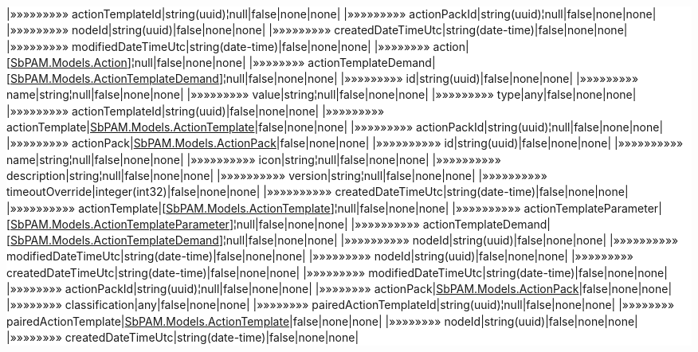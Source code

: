 |»»»»»»»»» actionTemplateId|string(uuid)¦null|false|none|none|
|»»»»»»»»» actionPackId|string(uuid)¦null|false|none|none|
|»»»»»»»»» nodeId|string(uuid)|false|none|none|
|»»»»»»»»» createdDateTimeUtc|string(date-time)|false|none|none|
|»»»»»»»»» modifiedDateTimeUtc|string(date-time)|false|none|none|
|»»»»»»»» action|[[SbPAM.Models.Action](../Models/sbpam.models.action.md)]¦null|false|none|none|
|»»»»»»»» actionTemplateDemand|[[SbPAM.Models.ActionTemplateDemand](../Models/sbpam.models.actiontemplatedemand.md)]¦null|false|none|none|
|»»»»»»»»» id|string(uuid)|false|none|none|
|»»»»»»»»» name|string¦null|false|none|none|
|»»»»»»»»» value|string¦null|false|none|none|
|»»»»»»»»» type|any|false|none|none|
|»»»»»»»»» actionTemplateId|string(uuid)|false|none|none|
|»»»»»»»»» actionTemplate|[SbPAM.Models.ActionTemplate](../Models/sbpam.models.actiontemplate.md)|false|none|none|
|»»»»»»»»» actionPackId|string(uuid)¦null|false|none|none|
|»»»»»»»»» actionPack|[SbPAM.Models.ActionPack](../Models/sbpam.models.actionpack.md)|false|none|none|
|»»»»»»»»»» id|string(uuid)|false|none|none|
|»»»»»»»»»» name|string¦null|false|none|none|
|»»»»»»»»»» icon|string¦null|false|none|none|
|»»»»»»»»»» description|string¦null|false|none|none|
|»»»»»»»»»» version|string¦null|false|none|none|
|»»»»»»»»»» timeoutOverride|integer(int32)|false|none|none|
|»»»»»»»»»» createdDateTimeUtc|string(date-time)|false|none|none|
|»»»»»»»»»» actionTemplate|[[SbPAM.Models.ActionTemplate](../Models/sbpam.models.actiontemplate.md)]¦null|false|none|none|
|»»»»»»»»»» actionTemplateParameter|[[SbPAM.Models.ActionTemplateParameter](../Models/sbpam.models.actiontemplateparameter.md)]¦null|false|none|none|
|»»»»»»»»»» actionTemplateDemand|[[SbPAM.Models.ActionTemplateDemand](../Models/sbpam.models.actiontemplatedemand.md)]¦null|false|none|none|
|»»»»»»»»»» nodeId|string(uuid)|false|none|none|
|»»»»»»»»»» modifiedDateTimeUtc|string(date-time)|false|none|none|
|»»»»»»»»» nodeId|string(uuid)|false|none|none|
|»»»»»»»»» createdDateTimeUtc|string(date-time)|false|none|none|
|»»»»»»»»» modifiedDateTimeUtc|string(date-time)|false|none|none|
|»»»»»»»» actionPackId|string(uuid)¦null|false|none|none|
|»»»»»»»» actionPack|[SbPAM.Models.ActionPack](../Models/sbpam.models.actionpack.md)|false|none|none|
|»»»»»»»» classification|any|false|none|none|
|»»»»»»»» pairedActionTemplateId|string(uuid)¦null|false|none|none|
|»»»»»»»» pairedActionTemplate|[SbPAM.Models.ActionTemplate](../Models/sbpam.models.actiontemplate.md)|false|none|none|
|»»»»»»»» nodeId|string(uuid)|false|none|none|
|»»»»»»»» createdDateTimeUtc|string(date-time)|false|none|none|